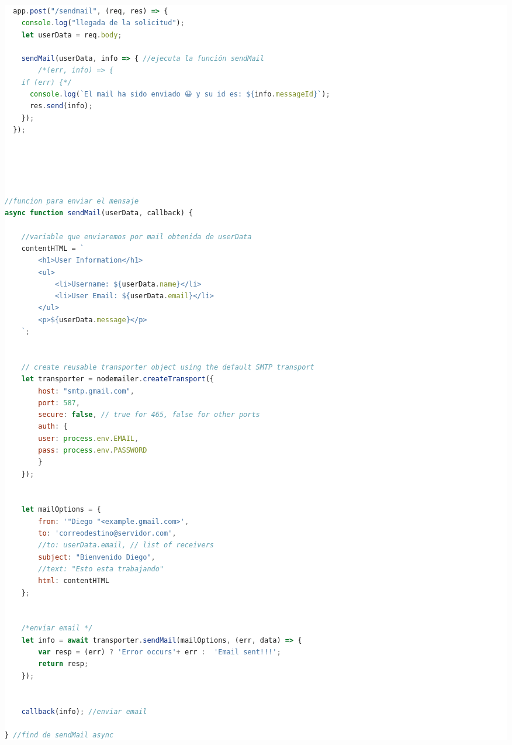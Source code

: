 ```javascript
  app.post("/sendmail", (req, res) => {
    console.log("llegada de la solicitud");
    let userData = req.body;

    sendMail(userData, info => { //ejecuta la función sendMail
        /*(err, info) => {
    if (err) {*/
      console.log(`El mail ha sido enviado 😃 y su id es: ${info.messageId}`);
      res.send(info);
    });
  });





//funcion para enviar el mensaje
async function sendMail(userData, callback) {

    //variable que enviaremos por mail obtenida de userData
    contentHTML = `
        <h1>User Information</h1>
        <ul>
            <li>Username: ${userData.name}</li>
            <li>User Email: ${userData.email}</li>
        </ul>
        <p>${userData.message}</p>
    `;
    

    // create reusable transporter object using the default SMTP transport
    let transporter = nodemailer.createTransport({
        host: "smtp.gmail.com",
        port: 587,
        secure: false, // true for 465, false for other ports
        auth: {
        user: process.env.EMAIL,
        pass: process.env.PASSWORD
        }
    });


    let mailOptions = {
        from: '"Diego "<example.gmail.com>', 
        to: 'correodestino@servidor.com',
        //to: userData.email, // list of receivers
        subject: "Bienvenido Diego", 
        //text: "Esto esta trabajando"
        html: contentHTML
    };


    /*enviar email */   
    let info = await transporter.sendMail(mailOptions, (err, data) => {
        var resp = (err) ? 'Error occurs'+ err :  'Email sent!!!';
        return resp;
    });

    
    callback(info); //enviar email

} //find de sendMail async

```